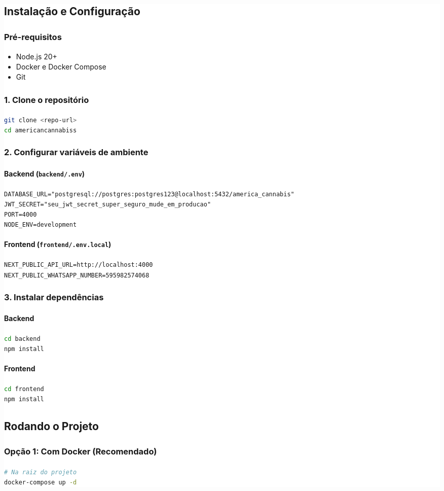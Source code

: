 ## Instalação e Configuração

### Pré-requisitos

- Node.js 20+
- Docker e Docker Compose
- Git

### 1. Clone o repositório

```bash
git clone <repo-url>
cd americancannabiss
```

### 2. Configurar variáveis de ambiente

#### Backend (`backend/.env`)
```env
DATABASE_URL="postgresql://postgres:postgres123@localhost:5432/america_cannabis"
JWT_SECRET="seu_jwt_secret_super_seguro_mude_em_producao"
PORT=4000
NODE_ENV=development
```

#### Frontend (`frontend/.env.local`)
```env
NEXT_PUBLIC_API_URL=http://localhost:4000
NEXT_PUBLIC_WHATSAPP_NUMBER=595982574068
```

### 3. Instalar dependências

#### Backend
```bash
cd backend
npm install
```

#### Frontend
```bash
cd frontend
npm install
```

## Rodando o Projeto

### Opção 1: Com Docker (Recomendado)

```bash
# Na raiz do projeto
docker-compose up -d
```
